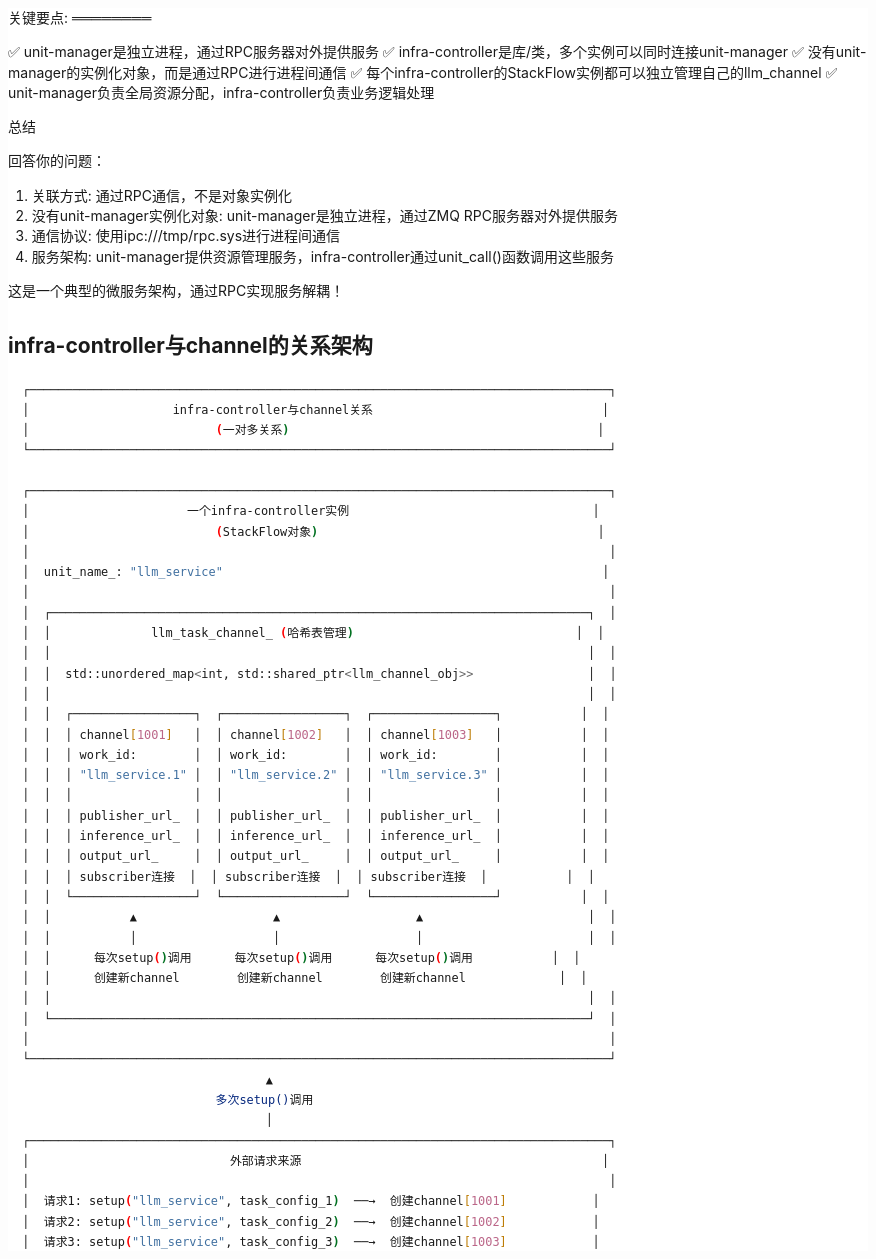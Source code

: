   关键要点:
  ════════

  ✅ unit-manager是独立进程，通过RPC服务器对外提供服务
  ✅ infra-controller是库/类，多个实例可以同时连接unit-manager
  ✅ 没有unit-manager的实例化对象，而是通过RPC进行进程间通信
  ✅ 每个infra-controller的StackFlow实例都可以独立管理自己的llm_channel
  ✅ unit-manager负责全局资源分配，infra-controller负责业务逻辑处理

  总结

  回答你的问题：

  1. 关联方式: 通过RPC通信，不是对象实例化
  2. 没有unit-manager实例化对象: unit-manager是独立进程，通过ZMQ RPC服务器对外提供服务
  3. 通信协议: 使用ipc:///tmp/rpc.sys进行进程间通信
  4. 服务架构: unit-manager提供资源管理服务，infra-controller通过unit_call()函数调用这些服务

  这是一个典型的微服务架构，通过RPC实现服务解耦！

## infra-controller与channel的关系架构
```bash
  ┌─────────────────────────────────────────────────────────────────────────────────┐
  │                    infra-controller与channel关系                                │
  │                          (一对多关系)                                           │
  └─────────────────────────────────────────────────────────────────────────────────┘

  ┌─────────────────────────────────────────────────────────────────────────────────┐
  │                      一个infra-controller实例                                  │
  │                          (StackFlow对象)                                       │
  │                                                                                 │
  │  unit_name_: "llm_service"                                                     │
  │                                                                                 │
  │  ┌───────────────────────────────────────────────────────────────────────────┐  │
  │  │              llm_task_channel_ (哈希表管理)                               │  │
  │  │                                                                           │  │
  │  │  std::unordered_map<int, std::shared_ptr<llm_channel_obj>>                │  │
  │  │                                                                           │  │
  │  │  ┌─────────────────┐  ┌─────────────────┐  ┌─────────────────┐           │  │
  │  │  │ channel[1001]   │  │ channel[1002]   │  │ channel[1003]   │           │  │
  │  │  │ work_id:        │  │ work_id:        │  │ work_id:        │           │  │
  │  │  │ "llm_service.1" │  │ "llm_service.2" │  │ "llm_service.3" │           │  │
  │  │  │                 │  │                 │  │                 │           │  │
  │  │  │ publisher_url_  │  │ publisher_url_  │  │ publisher_url_  │           │  │
  │  │  │ inference_url_  │  │ inference_url_  │  │ inference_url_  │           │  │
  │  │  │ output_url_     │  │ output_url_     │  │ output_url_     │           │  │
  │  │  │ subscriber连接  │  │ subscriber连接  │  │ subscriber连接  │           │  │
  │  │  └─────────────────┘  └─────────────────┘  └─────────────────┘           │  │
  │  │           ▲                   ▲                   ▲                       │  │
  │  │           │                   │                   │                       │  │
  │  │      每次setup()调用      每次setup()调用      每次setup()调用           │  │
  │  │      创建新channel        创建新channel        创建新channel             │  │
  │  │                                                                           │  │
  │  └───────────────────────────────────────────────────────────────────────────┘  │
  │                                                                                 │
  └─────────────────────────────────────────────────────────────────────────────────┘
                                    ▲
                             多次setup()调用
                                    │
  ┌─────────────────────────────────────────────────────────────────────────────────┐
  │                            外部请求来源                                          │
  │                                                                                 │
  │  请求1: setup("llm_service", task_config_1)  ──→  创建channel[1001]            │
  │  请求2: setup("llm_service", task_config_2)  ──→  创建channel[1002]            │
  │  请求3: setup("llm_service", task_config_3)  ──→  创建channel[1003]            │
```